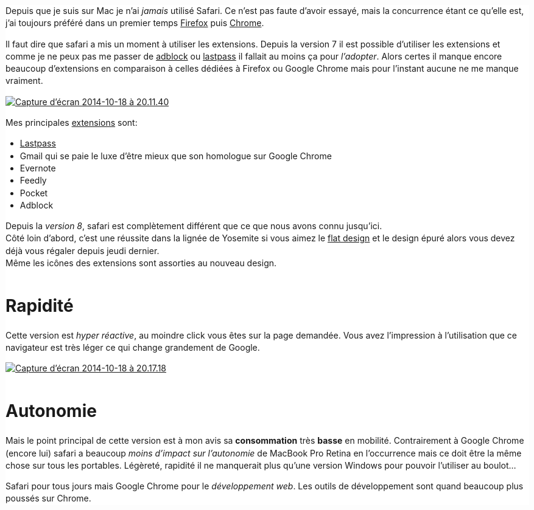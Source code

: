 Depuis que je suis sur Mac je n’ai *jamais* utilisé Safari. Ce n’est pas faute d’avoir essayé, mais la concurrence étant ce qu’elle est, j’ai toujours préféré dans un premier temps [Firefox][1] puis [Chrome][2].

Il faut dire que safari a mis un moment à utiliser les extensions. Depuis la version 7 il est possible d’utiliser les extensions et comme je ne peux pas me passer de [adblock][3] ou [lastpass][4] il fallait au moins ça pour *l’adopter*. Alors certes il manque encore beaucoup d’extensions en comparaison à celles dédiées à Firefox ou Google Chrome mais pour l’instant aucune ne me manque vraiment.

[<img class="aligncenter size-full wp-image-461" src="http://localhost/wp-content/uploads/2014/10/Capture-d’écran-2014-10-18-à-20.11.40.png" alt="Capture d’écran 2014-10-18 à 20.11.40" width="2880" height="1800" />][5]

Mes principales [extensions][6] sont:  
* [Lastpass][4]  
* Gmail qui se paie le luxe d’être mieux que son homologue sur Google Chrome  
* Evernote  
* Feedly  
* Pocket  
* Adblock

Depuis la *version 8*, safari est complètement différent que ce que nous avons connu jusqu’ici.  
Côté loin d’abord, c’est une réussite dans la lignée de Yosemite si vous aimez le [flat design][7] et le design épuré alors vous devez déjà vous régaler depuis jeudi dernier.  
Même les icônes des extensions sont assorties au nouveau design.

# Rapidité

Cette version est *hyper réactive*, au moindre click vous êtes sur la page demandée. Vous avez l’impression à l’utilisation que ce navigateur est très léger ce qui change grandement de Google.

[<img class="aligncenter size-full wp-image-459" src="http://localhost/wp-content/uploads/2014/10/Capture-d’écran-2014-10-18-à-20.17.18.png" alt="Capture d’écran 2014-10-18 à 20.17.18" width="2176" height="1350" />][8]

# Autonomie

Mais le point principal de cette version est à mon avis sa **consommation** très **basse** en mobilité. Contrairement à Google Chrome (encore lui) safari a beaucoup *moins d’impact sur l’autonomie* de MacBook Pro Retina en l’occurrence mais ce doit être la même chose sur tous les portables. Légèreté, rapidité il ne manquerait plus qu’une version Windows pour pouvoir l’utiliser au boulot…

Safari pour tous jours mais Google Chrome pour le *développement web*. Les outils de développement sont quand beaucoup plus poussés sur Chrome.

 [1]: https://www.mozilla.org/fr/firefox/new/
 [2]: https://www.google.com/chrome/
 [3]: https://data.getadblock.com/safari/AdBlock.safariextz
 [4]: https://lastpass.com/misc_download2.php
 [5]: http://localhost/wp-content/uploads/2014/10/Capture-d’écran-2014-10-18-à-20.11.40.png
 [6]: https://extensions.apple.com/?category=mostpopular
 [7]: http://fr.wikipedia.org/wiki/Design_plat
 [8]: http://localhost/wp-content/uploads/2014/10/Capture-d’écran-2014-10-18-à-20.17.18.png